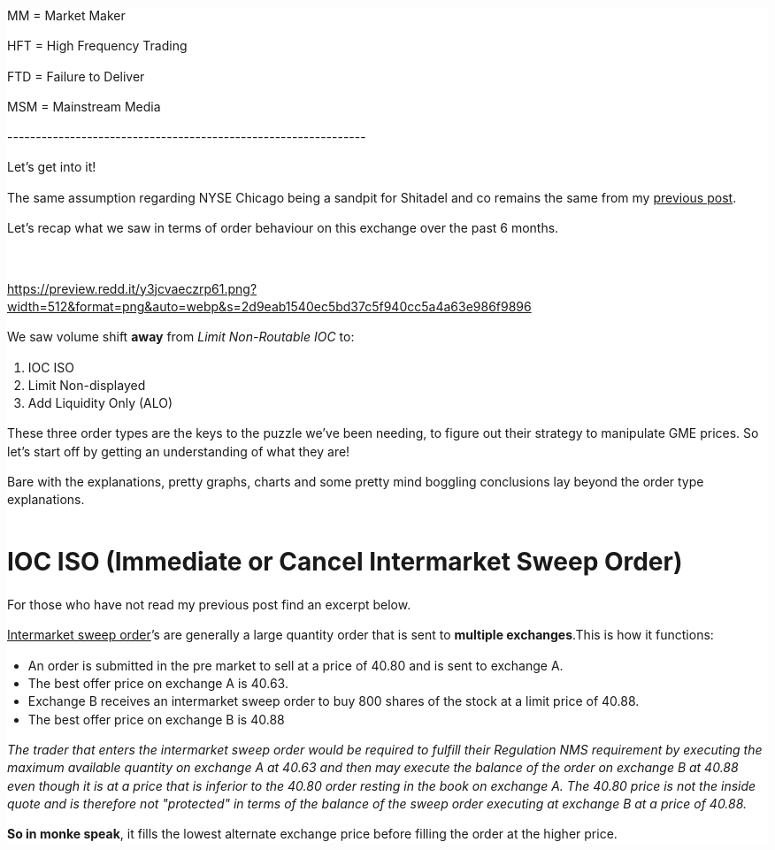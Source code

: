 MM = Market Maker

HFT = High Frequency Trading

FTD = Failure to Deliver

MSM = Mainstream Media

\---------------------------------------------------------------

Let’s get into it!

The same assumption regarding NYSE Chicago being a sandpit for Shitadel and co remains the same from my [previous post](https://www.reddit.com/r/GME/comments/mdnph0/more_proof_the_115_billion_buy_order_was_real_and/).

Let’s recap what we saw in terms of order behaviour on this exchange over the past 6 months.

&#x200B;

https://preview.redd.it/y3jcvaeczrp61.png?width=512&format=png&auto=webp&s=2d9eab1540ec5bd37c5f940cc5a4a63e986f9896

We saw volume shift **away** from *Limit Non-Routable IOC* to:

1. IOC ISO
2. Limit Non-displayed
3. Add Liquidity Only (ALO)

These three order types are the keys to the puzzle we’ve been needing, to figure out their strategy to manipulate GME prices. So let’s start off by getting an understanding of what they are!

Bare with the explanations, pretty graphs, charts and some pretty mind boggling conclusions lay beyond the order type explanations.

# 

# IOC ISO (Immediate or Cancel Intermarket Sweep Order)

For those who have not read my previous post find an excerpt below.

[Intermarket sweep order](https://ibkr.info/article/1734)’s are generally a large quantity order that is sent to **multiple exchanges**.This is how it functions:

* An order is submitted in the pre market to sell at a price of 40.80 and is sent to exchange A.
* The best offer price on exchange A is 40.63.
* Exchange B receives an intermarket sweep order to buy 800 shares of the stock at a limit price of 40.88.
* The best offer price on exchange B is 40.88

*The trader that enters the intermarket sweep order would be required to fulfill their Regulation NMS requirement by executing the maximum available quantity on exchange A at 40.63 and then may execute the balance of the order on exchange B at 40.88 even though it is at a price that is inferior to the 40.80 order resting in the book on exchange A. The 40.80 price is not the inside quote and is therefore not "protected" in terms of the balance of the sweep order executing at exchange B at a price of 40.88.*

**So in monke speak**, it fills the lowest alternate exchange price before filling the order at the higher price.
